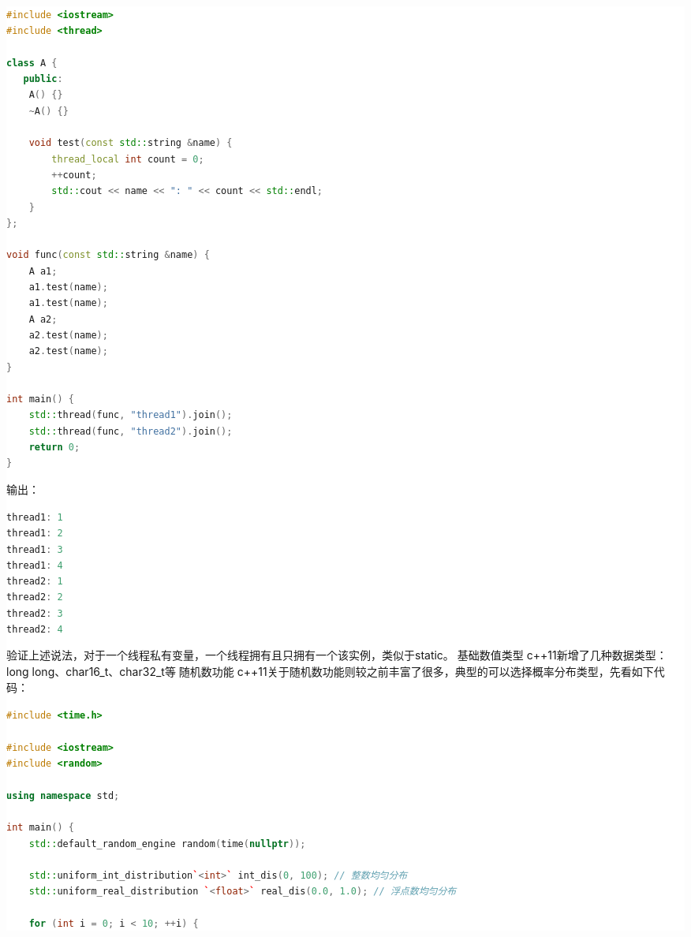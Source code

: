 ```cpp
#include <iostream>
#include <thread>

class A {
   public:
    A() {}
    ~A() {}

    void test(const std::string &name) {
        thread_local int count = 0;
        ++count;
        std::cout << name << ": " << count << std::endl;
    }
};

void func(const std::string &name) {
    A a1;
    a1.test(name);
    a1.test(name);
    A a2;
    a2.test(name);
    a2.test(name);
}

int main() {
    std::thread(func, "thread1").join();
    std::thread(func, "thread2").join();
    return 0;
}
```

输出：

```cpp
thread1: 1
thread1: 2
thread1: 3
thread1: 4
thread2: 1
thread2: 2
thread2: 3
thread2: 4
```

验证上述说法，对于一个线程私有变量，一个线程拥有且只拥有一个该实例，类似于static。
基础数值类型
c++11新增了几种数据类型：long long、char16_t、char32_t等
随机数功能
c++11关于随机数功能则较之前丰富了很多，典型的可以选择概率分布类型，先看如下代码：

```cpp
#include <time.h>

#include <iostream>
#include <random>

using namespace std;

int main() {
    std::default_random_engine random(time(nullptr));

    std::uniform_int_distribution`<int>` int_dis(0, 100); // 整数均匀分布
    std::uniform_real_distribution `<float>` real_dis(0.0, 1.0); // 浮点数均匀分布

    for (int i = 0; i < 10; ++i) {
```